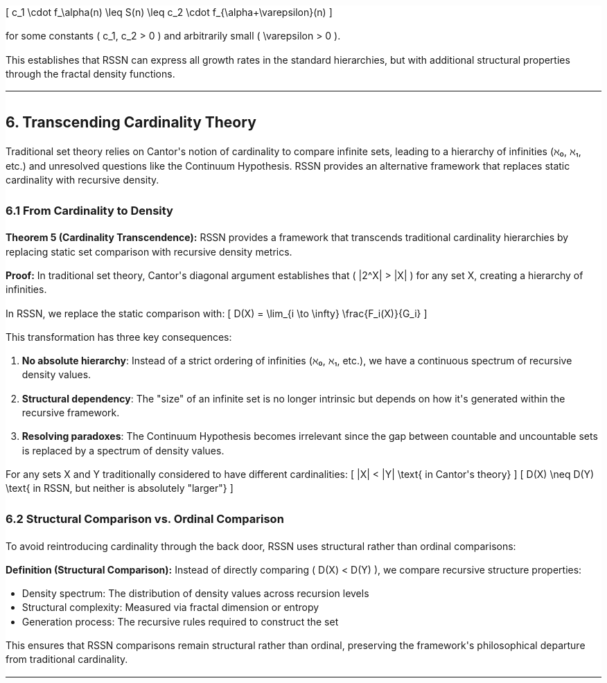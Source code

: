 \[ c_1 \cdot f_\alpha(n) \leq S(n) \leq c_2 \cdot f_{\alpha+\varepsilon}(n) \]

for some constants \( c_1, c_2 > 0 \) and arbitrarily small \( \varepsilon > 0 \).

This establishes that RSSN can express all growth rates in the standard hierarchies, but with additional structural properties through the fractal density functions.

---

## 6. Transcending Cardinality Theory

Traditional set theory relies on Cantor's notion of cardinality to compare infinite sets, leading to a hierarchy of infinities (ℵ₀, ℵ₁, etc.) and unresolved questions like the Continuum Hypothesis. RSSN provides an alternative framework that replaces static cardinality with recursive density.

### 6.1 From Cardinality to Density

**Theorem 5 (Cardinality Transcendence):**
RSSN provides a framework that transcends traditional cardinality hierarchies by replacing static set comparison with recursive density metrics.

**Proof:**
In traditional set theory, Cantor's diagonal argument establishes that \( |2^X| > |X| \) for any set X, creating a hierarchy of infinities.

In RSSN, we replace the static comparison with:
\[ D(X) = \lim_{i \to \infty} \frac{F_i(X)}{G_i} \]

This transformation has three key consequences:

1. **No absolute hierarchy**: Instead of a strict ordering of infinities (ℵ₀, ℵ₁, etc.), we have a continuous spectrum of recursive density values.

2. **Structural dependency**: The "size" of an infinite set is no longer intrinsic but depends on how it's generated within the recursive framework.

3. **Resolving paradoxes**: The Continuum Hypothesis becomes irrelevant since the gap between countable and uncountable sets is replaced by a spectrum of density values.

For any sets X and Y traditionally considered to have different cardinalities:
\[ |X| < |Y| \text{ in Cantor's theory} \]
\[ D(X) \neq D(Y) \text{ in RSSN, but neither is absolutely "larger"} \]

### 6.2 Structural Comparison vs. Ordinal Comparison

To avoid reintroducing cardinality through the back door, RSSN uses structural rather than ordinal comparisons:

**Definition (Structural Comparison):**
Instead of directly comparing \( D(X) < D(Y) \), we compare recursive structure properties:
- Density spectrum: The distribution of density values across recursion levels
- Structural complexity: Measured via fractal dimension or entropy
- Generation process: The recursive rules required to construct the set

This ensures that RSSN comparisons remain structural rather than ordinal, preserving the framework's philosophical departure from traditional cardinality.

---